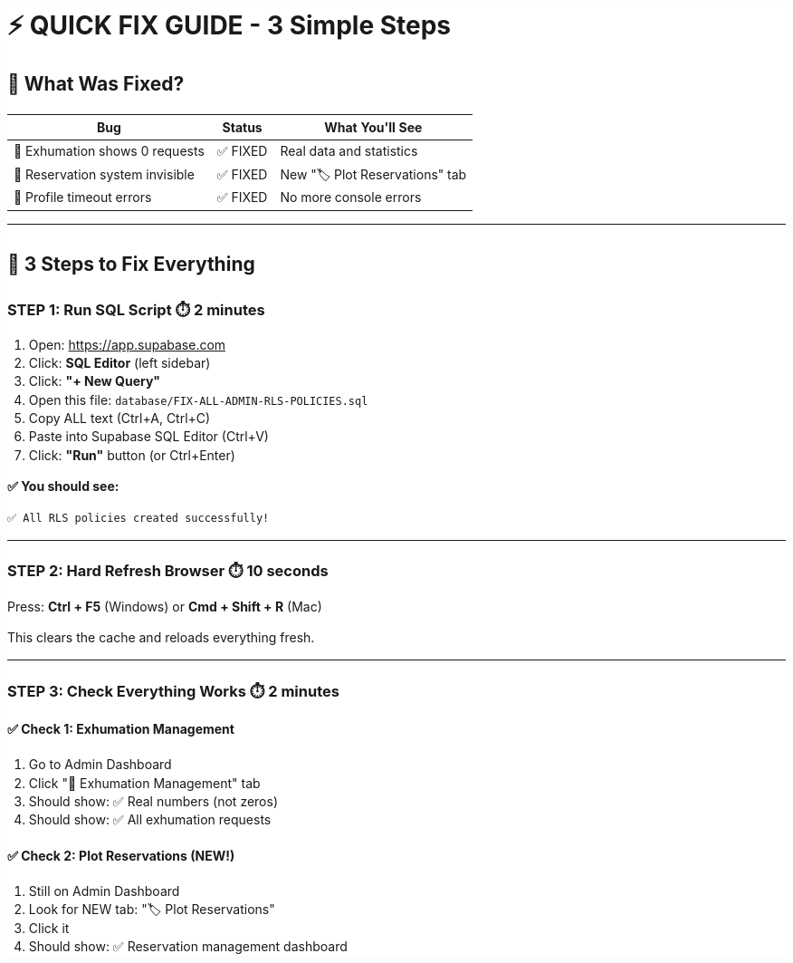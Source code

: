 # ⚡ QUICK FIX GUIDE - 3 Simple Steps

## 🎯 **What Was Fixed?**

| Bug | Status | What You'll See |
|-----|--------|----------------|
| 🐛 Exhumation shows 0 requests | ✅ FIXED | Real data and statistics |
| 🐛 Reservation system invisible | ✅ FIXED | New "🏷️ Plot Reservations" tab |
| 🐛 Profile timeout errors | ✅ FIXED | No more console errors |

---

## 🚀 **3 Steps to Fix Everything**

### **STEP 1: Run SQL Script** ⏱️ 2 minutes

1. Open: https://app.supabase.com
2. Click: **SQL Editor** (left sidebar)
3. Click: **"+ New Query"**
4. Open this file: `database/FIX-ALL-ADMIN-RLS-POLICIES.sql`
5. Copy ALL text (Ctrl+A, Ctrl+C)
6. Paste into Supabase SQL Editor (Ctrl+V)
7. Click: **"Run"** button (or Ctrl+Enter)

**✅ You should see:**
```
✅ All RLS policies created successfully!
```

---

### **STEP 2: Hard Refresh Browser** ⏱️ 10 seconds

Press: **Ctrl + F5** (Windows) or **Cmd + Shift + R** (Mac)

This clears the cache and reloads everything fresh.

---

### **STEP 3: Check Everything Works** ⏱️ 2 minutes

#### ✅ **Check 1: Exhumation Management**
1. Go to Admin Dashboard
2. Click "🏺 Exhumation Management" tab
3. Should show: ✅ Real numbers (not zeros)
4. Should show: ✅ All exhumation requests

#### ✅ **Check 2: Plot Reservations (NEW!)**
1. Still on Admin Dashboard
2. Look for NEW tab: "🏷️ Plot Reservations"
3. Click it
4. Should show: ✅ Reservation management dashboard
